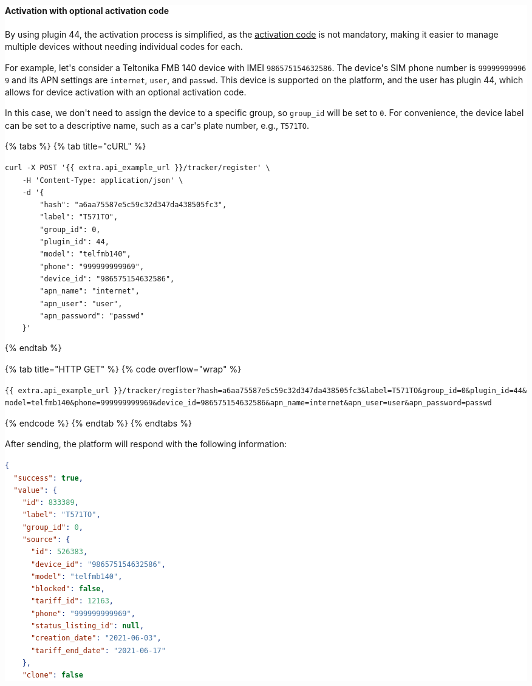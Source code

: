 #### Activation with optional activation code

By using plugin 44, the activation process is simplified, as the [activation code](https://docs.navixy.com/admin-panel/activation-codes) is not mandatory, making it easier to manage multiple devices without needing individual codes for each.

For example, let's consider a Teltonika FMB 140 device with IMEI `986575154632586`. The device's SIM phone number is `999999999969` and its APN settings are `internet`, `user`, and `passwd`. This device is supported on the platform, and the user has plugin 44, which allows for device activation with an optional activation code.

In this case, we don't need to assign the device to a specific group, so `group_id` will be set to `0`. For convenience, the device label can be set to a descriptive name, such as a car's plate number, e.g., `T571TO`.

{% tabs %}
{% tab title="cURL" %}
```shell
curl -X POST '{{ extra.api_example_url }}/tracker/register' \
    -H 'Content-Type: application/json' \
    -d '{
        "hash": "a6aa75587e5c59c32d347da438505fc3",
        "label": "T571TO",
        "group_id": 0,
        "plugin_id": 44,
        "model": "telfmb140",
        "phone": "999999999969",
        "device_id": "986575154632586",
        "apn_name": "internet",
        "apn_user": "user",
        "apn_password": "passwd"
    }'
```
{% endtab %}

{% tab title="HTTP GET" %}
{% code overflow="wrap" %}
```http
{{ extra.api_example_url }}/tracker/register?hash=a6aa75587e5c59c32d347da438505fc3&label=T571TO&group_id=0&plugin_id=44&model=telfmb140&phone=999999999969&device_id=986575154632586&apn_name=internet&apn_user=user&apn_password=passwd
```
{% endcode %}
{% endtab %}
{% endtabs %}

After sending, the platform will respond with the following information:

```json
{
  "success": true,
  "value": {
    "id": 833389,
    "label": "T571TO",
    "group_id": 0,
    "source": {
      "id": 526383,
      "device_id": "986575154632586",
      "model": "telfmb140",
      "blocked": false,
      "tariff_id": 12163,
      "phone": "999999999969",
      "status_listing_id": null,
      "creation_date": "2021-06-03",
      "tariff_end_date": "2021-06-17"
    },
    "clone": false
```